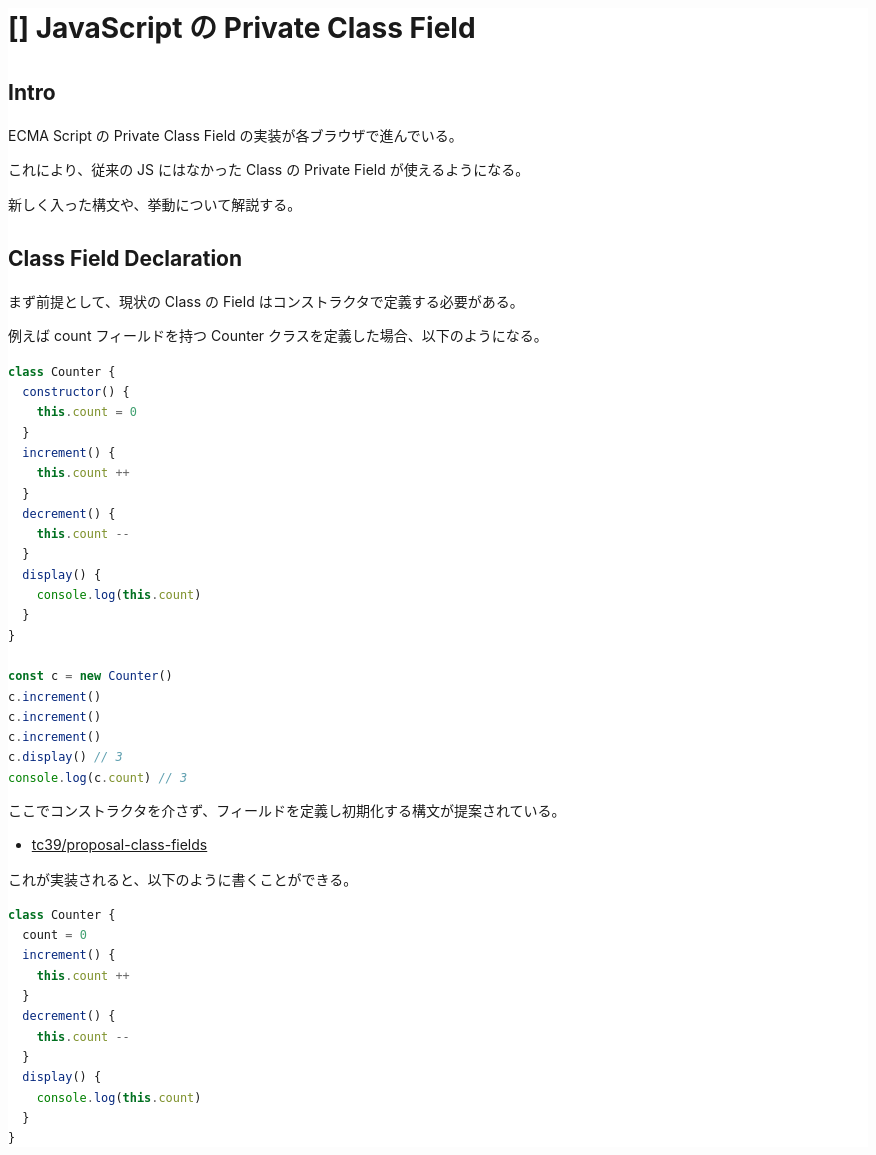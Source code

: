 # [] JavaScript の Private Class Field

## Intro

ECMA Script の Private Class Field の実装が各ブラウザで進んでいる。

これにより、従来の JS にはなかった Class の Private Field が使えるようになる。

新しく入った構文や、挙動について解説する。


## Class Field Declaration

まず前提として、現状の Class の Field はコンストラクタで定義する必要がある。

例えば count フィールドを持つ Counter クラスを定義した場合、以下のようになる。


```js
class Counter {
  constructor() {
    this.count = 0
  }
  increment() {
    this.count ++
  }
  decrement() {
    this.count --
  }
  display() {
    console.log(this.count)
  }
}

const c = new Counter()
c.increment()
c.increment()
c.increment()
c.display() // 3
console.log(c.count) // 3
```

ここでコンストラクタを介さず、フィールドを定義し初期化する構文が提案されている。

- [tc39/proposal-class-fields](https://github.com/tc39/proposal-class-fields)

これが実装されると、以下のように書くことができる。


```js
class Counter {
  count = 0
  increment() {
    this.count ++
  }
  decrement() {
    this.count --
  }
  display() {
    console.log(this.count)
  }
}
```

